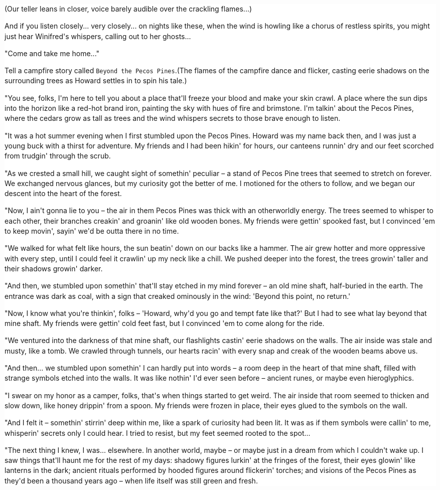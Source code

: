 (Our teller leans in closer, voice barely audible over the crackling flames...)

And if you listen closely... very closely... on nights like these, when the wind is howling like a chorus of restless spirits, you might just hear Winifred's whispers, calling out to her ghosts...

"Come and take me home..."<end>

Tell a campfire story called `Beyond the Pecos Pines`.<start>(The flames of the campfire dance and flicker, casting eerie shadows on the surrounding trees as Howard settles in to spin his tale.)

"You see, folks, I'm here to tell you about a place that'll freeze your blood and make your skin crawl. A place where the sun dips into the horizon like a red-hot brand iron, painting the sky with hues of fire and brimstone. I'm talkin' about the Pecos Pines, where the cedars grow as tall as trees and the wind whispers secrets to those brave enough to listen.

"It was a hot summer evening when I first stumbled upon the Pecos Pines. Howard was my name back then, and I was just a young buck with a thirst for adventure. My friends and I had been hikin' for hours, our canteens runnin' dry and our feet scorched from trudgin' through the scrub.

"As we crested a small hill, we caught sight of somethin' peculiar – a stand of Pecos Pine trees that seemed to stretch on forever. We exchanged nervous glances, but my curiosity got the better of me. I motioned for the others to follow, and we began our descent into the heart of the forest.

"Now, I ain't gonna lie to you – the air in them Pecos Pines was thick with an otherworldly energy. The trees seemed to whisper to each other, their branches creakin' and groanin' like old wooden bones. My friends were gettin' spooked fast, but I convinced 'em to keep movin', sayin' we'd be outta there in no time.

"We walked for what felt like hours, the sun beatin' down on our backs like a hammer. The air grew hotter and more oppressive with every step, until I could feel it crawlin' up my neck like a chill. We pushed deeper into the forest, the trees growin' taller and their shadows growin' darker.

"And then, we stumbled upon somethin' that'll stay etched in my mind forever – an old mine shaft, half-buried in the earth. The entrance was dark as coal, with a sign that creaked ominously in the wind: 'Beyond this point, no return.'

"Now, I know what you're thinkin', folks – 'Howard, why'd you go and tempt fate like that?' But I had to see what lay beyond that mine shaft. My friends were gettin' cold feet fast, but I convinced 'em to come along for the ride.

"We ventured into the darkness of that mine shaft, our flashlights castin' eerie shadows on the walls. The air inside was stale and musty, like a tomb. We crawled through tunnels, our hearts racin' with every snap and creak of the wooden beams above us.

"And then... we stumbled upon somethin' I can hardly put into words – a room deep in the heart of that mine shaft, filled with strange symbols etched into the walls. It was like nothin' I'd ever seen before – ancient runes, or maybe even hieroglyphics.

"I swear on my honor as a camper, folks, that's when things started to get weird. The air inside that room seemed to thicken and slow down, like honey drippin' from a spoon. My friends were frozen in place, their eyes glued to the symbols on the wall.

"And I felt it – somethin' stirrin' deep within me, like a spark of curiosity had been lit. It was as if them symbols were callin' to me, whisperin' secrets only I could hear. I tried to resist, but my feet seemed rooted to the spot...

"The next thing I knew, I was... elsewhere. In another world, maybe – or maybe just in a dream from which I couldn't wake up. I saw things that'll haunt me for the rest of my days: shadowy figures lurkin' at the fringes of the forest, their eyes glowin' like lanterns in the dark; ancient rituals performed by hooded figures around flickerin' torches; and visions of the Pecos Pines as they'd been a thousand years ago – when life itself was still green and fresh.
